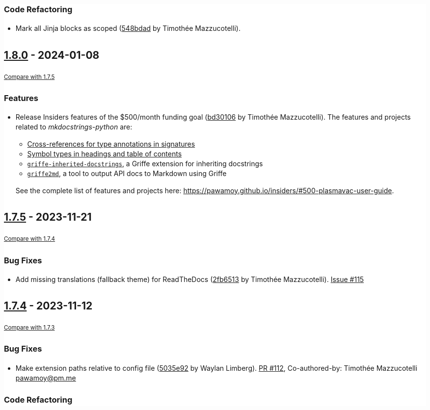 ### Code Refactoring

- Mark all Jinja blocks as scoped ([548bdad](https://github.com/mkdocstrings/python/commit/548bdaddd66ffc99b3b9a5a62228a2ff4ff0dd00) by Timothée Mazzucotelli).

## [1.8.0](https://github.com/mkdocstrings/python/releases/tag/1.8.0) - 2024-01-08

<small>[Compare with 1.7.5](https://github.com/mkdocstrings/python/compare/1.7.5...1.8.0)</small>

### Features

- Release Insiders features of the $500/month funding goal ([bd30106](https://github.com/mkdocstrings/python/commit/bd301061fe9c647f9b91c2c9b4baa784c304eca7) by Timothée Mazzucotelli).
    The features and projects related to *mkdocstrings-python* are:

    - [Cross-references for type annotations in signatures](https://mkdocstrings.github.io/python/usage/configuration/signatures/#signature_crossrefs)
    - [Symbol types in headings and table of contents](https://mkdocstrings.github.io/python/usage/configuration/headings/#show_symbol_type_toc)
    - [`griffe-inherited-docstrings`](https://mkdocstrings.github.io/griffe-inherited-docstrings/), a Griffe extension for inheriting docstrings
    - [`griffe2md`](https://mkdocstrings.github.io/griffe2md/), a tool to output API docs to Markdown using Griffe

    See the complete list of features and projects here:
    https://pawamoy.github.io/insiders/#500-plasmavac-user-guide.

## [1.7.5](https://github.com/mkdocstrings/python/releases/tag/1.7.5) - 2023-11-21

<small>[Compare with 1.7.4](https://github.com/mkdocstrings/python/compare/1.7.4...1.7.5)</small>

### Bug Fixes

- Add missing translations (fallback theme) for ReadTheDocs ([2fb6513](https://github.com/mkdocstrings/python/commit/2fb651304d0a80fa9d6a8c77c16b3004bda22972) by Timothée Mazzucotelli). [Issue #115](https://github.com/mkdocstrings/python/issues/115)

## [1.7.4](https://github.com/mkdocstrings/python/releases/tag/1.7.4) - 2023-11-12

<small>[Compare with 1.7.3](https://github.com/mkdocstrings/python/compare/1.7.3...1.7.4)</small>

### Bug Fixes

- Make extension paths relative to config file ([5035e92](https://github.com/mkdocstrings/python/commit/5035e9269fe11664fd25e438ac8f746721b3de0a) by Waylan Limberg). [PR #112](https://github.com/mkdocstrings/python/pull/112), Co-authored-by: Timothée Mazzucotelli <pawamoy@pm.me>

### Code Refactoring
